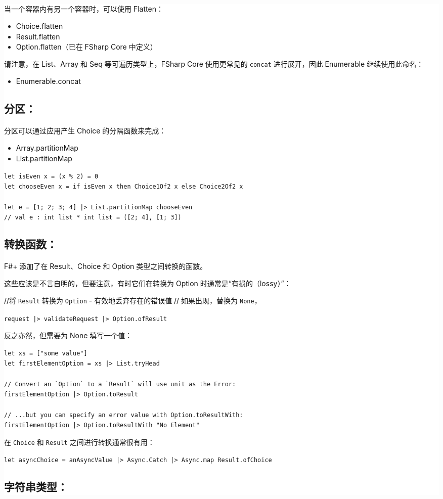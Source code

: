 当一个容器内有另一个容器时，可以使用 Flatten：

- Choice.flatten
- Result.flatten
- Option.flatten（已在 FSharp Core 中定义）

请注意，在 List、Array 和 Seq 等可遍历类型上，FSharp Core 使用更常见的 `concat` 进行展开，因此 Enumerable 继续使用此命名：

- Enumerable.concat

## 分区：

分区可以通过应用产生 Choice 的分隔函数来完成：

- Array.partitionMap
- List.partitionMap

```F#
let isEven x = (x % 2) = 0
let chooseEven x = if isEven x then Choice1Of2 x else Choice2Of2 x

let e = [1; 2; 3; 4] |> List.partitionMap chooseEven
// val e : int list * int list = ([2; 4], [1; 3])
```

## 转换函数：

F#+ 添加了在 Result、Choice 和 Option 类型之间转换的函数。

这些应该是不言自明的，但要注意，有时它们在转换为 Option 时通常是“有损的（lossy）”：

//将 `Result` 转换为 `Option` - 有效地丢弃存在的错误值 // 如果出现，替换为 `None`，

```F#
request |> validateRequest |> Option.ofResult
```

反之亦然，但需要为 None 填写一个值：

```F#
let xs = ["some value"]
let firstElementOption = xs |> List.tryHead

// Convert an `Option` to a `Result` will use unit as the Error:
firstElementOption |> Option.toResult

// ...but you can specify an error value with Option.toResultWith:
firstElementOption |> Option.toResultWith "No Element"
```

在 `Choice` 和 `Result` 之间进行转换通常很有用：

```F#
let asyncChoice = anAsyncValue |> Async.Catch |> Async.map Result.ofChoice
```

## 字符串类型：

